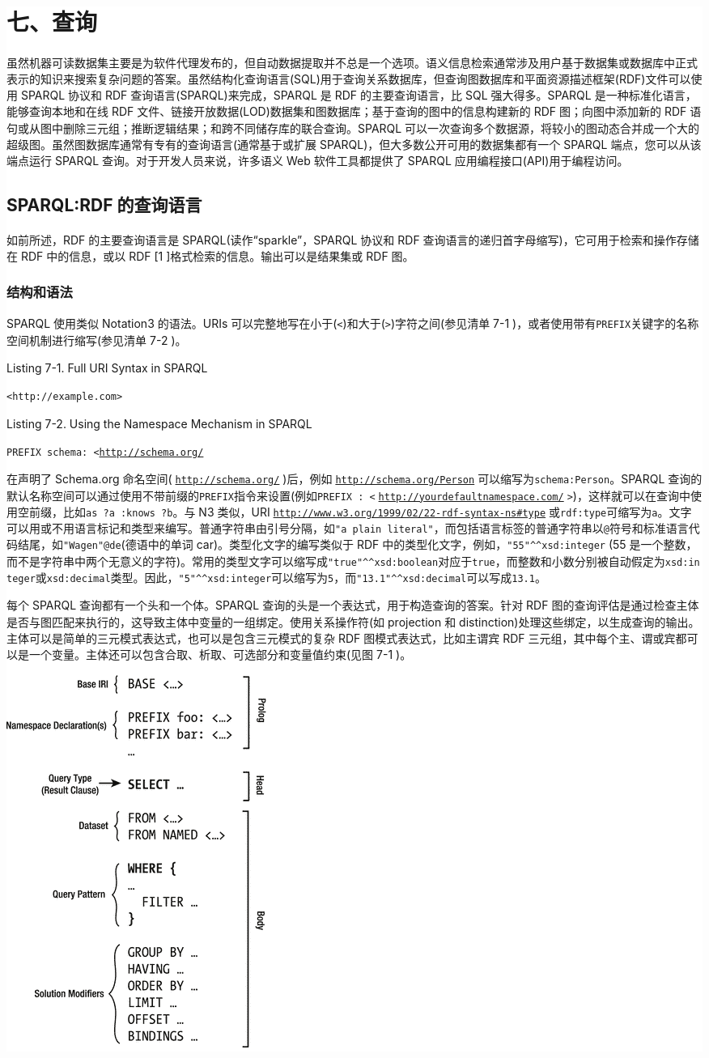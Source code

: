 # 七、查询

虽然机器可读数据集主要是为软件代理发布的，但自动数据提取并不总是一个选项。语义信息检索通常涉及用户基于数据集或数据库中正式表示的知识来搜索复杂问题的答案。虽然结构化查询语言(SQL)用于查询关系数据库，但查询图数据库和平面资源描述框架(RDF)文件可以使用 SPARQL 协议和 RDF 查询语言(SPARQL)来完成，SPARQL 是 RDF 的主要查询语言，比 SQL 强大得多。SPARQL 是一种标准化语言，能够查询本地和在线 RDF 文件、链接开放数据(LOD)数据集和图数据库；基于查询的图中的信息构建新的 RDF 图；向图中添加新的 RDF 语句或从图中删除三元组；推断逻辑结果；和跨不同储存库的联合查询。SPARQL 可以一次查询多个数据源，将较小的图动态合并成一个大的超级图。虽然图数据库通常有专有的查询语言(通常基于或扩展 SPARQL)，但大多数公开可用的数据集都有一个 SPARQL 端点，您可以从该端点运行 SPARQL 查询。对于开发人员来说，许多语义 Web 软件工具都提供了 SPARQL 应用编程接口(API)用于编程访问。

## SPARQL:RDF 的查询语言

如前所述，RDF 的主要查询语言是 SPARQL(读作“sparkle”，SPARQL 协议和 RDF 查询语言的递归首字母缩写)，它可用于检索和操作存储在 RDF 中的信息，或以 RDF  [1 ]格式检索的信息。输出可以是结果集或 RDF 图。

### 结构和语法

SPARQL 使用类似 Notation3 的语法。URIs 可以完整地写在小于(`<`)和大于(`>`)字符之间(参见清单 7-1 )，或者使用带有`PREFIX`关键字的名称空间机制进行缩写(参见清单 7-2 )。

Listing 7-1\. Full URI Syntax in SPARQL

`<http://example.com>`

Listing 7-2\. Using the Namespace Mechanism in SPARQL

`PREFIX schema: <`[`http://schema.org/`](http://schema.org/)

在声明了 Schema.org 命名空间( [`http://schema.org/`](http://schema.org/) )后，例如 [`http://schema.org/Person`](http://schema.org/Person) 可以缩写为`schema:Person`。SPARQL 查询的默认名称空间可以通过使用不带前缀的`PREFIX`指令来设置(例如`PREFIX : <` [`http://yourdefaultnamespace.com/`](http://yourdefaultnamespace.com/) `>`)，这样就可以在查询中使用空前缀，比如`as ?a :knows ?b`。与 N3 类似，URI [`http://www.w3.org/1999/02/22-rdf-syntax-ns#type`](http://www.w3.org/1999/02/22-rdf-syntax-ns#type) 或`rdf:type`可缩写为`a`。文字可以用或不用语言标记和类型来编写。普通字符串由引号分隔，如`"a plain literal"`，而包括语言标签的普通字符串以`@`符号和标准语言代码结尾，如`"Wagen"@de`(德语中的单词 car)。类型化文字的编写类似于 RDF 中的类型化文字，例如，`"55"^^xsd:integer` (55 是一个整数，而不是字符串中两个无意义的字符)。常用的类型文字可以缩写成`"true"^^xsd:boolean`对应于`true`，而整数和小数分别被自动假定为`xsd:integer`或`xsd:decimal`类型。因此，`"5"^^xsd:integer`可以缩写为`5`，而`"13.1"^^xsd:decimal`可以写成`13.1`。

每个 SPARQL 查询都有一个头和一个体。SPARQL 查询的头是一个表达式，用于构造查询的答案。针对 RDF 图的查询评估是通过检查主体是否与图匹配来执行的，这导致主体中变量的一组绑定。使用关系操作符(如 projection 和 distinction)处理这些绑定，以生成查询的输出。主体可以是简单的三元模式表达式，也可以是包含三元模式的复杂 RDF 图模式表达式，比如主谓宾 RDF 三元组，其中每个主、谓或宾都可以是一个变量。主体还可以包含合取、析取、可选部分和变量值约束(见图 7-1 )。

![A978-1-4842-1049-9_7_Fig1_HTML.gif](img/A978-1-4842-1049-9_7_Fig1_HTML.gif)
